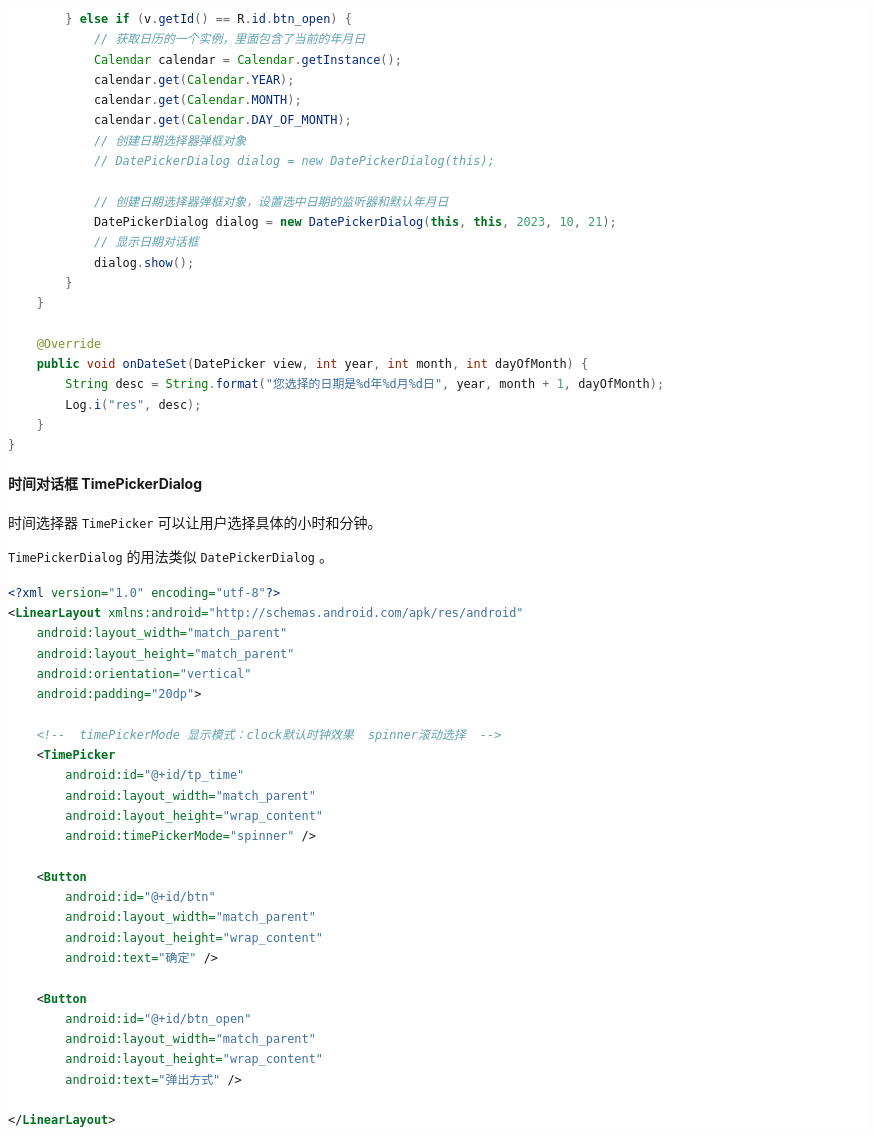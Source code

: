 ```java
        } else if (v.getId() == R.id.btn_open) {
            // 获取日历的一个实例，里面包含了当前的年月日
            Calendar calendar = Calendar.getInstance();
            calendar.get(Calendar.YEAR);
            calendar.get(Calendar.MONTH);
            calendar.get(Calendar.DAY_OF_MONTH);
            // 创建日期选择器弹框对象
            // DatePickerDialog dialog = new DatePickerDialog(this);

            // 创建日期选择器弹框对象，设置选中日期的监听器和默认年月日
            DatePickerDialog dialog = new DatePickerDialog(this, this, 2023, 10, 21);
            // 显示日期对话框
            dialog.show();
        }
    }

  	@Override
    public void onDateSet(DatePicker view, int year, int month, int dayOfMonth) {
        String desc = String.format("您选择的日期是%d年%d月%d日", year, month + 1, dayOfMonth);
        Log.i("res", desc);
    }
}
```



#### 时间对话框 TimePickerDialog

时间选择器 `TimePicker` 可以让用户选择具体的小时和分钟。

`TimePickerDialog` 的用法类似 `DatePickerDialog` 。



```xml
<?xml version="1.0" encoding="utf-8"?>
<LinearLayout xmlns:android="http://schemas.android.com/apk/res/android"
    android:layout_width="match_parent"
    android:layout_height="match_parent"
    android:orientation="vertical"
    android:padding="20dp">

    <!--  timePickerMode 显示模式：clock默认时钟效果  spinner滚动选择  -->
    <TimePicker
        android:id="@+id/tp_time"
        android:layout_width="match_parent"
        android:layout_height="wrap_content"
        android:timePickerMode="spinner" />

    <Button
        android:id="@+id/btn"
        android:layout_width="match_parent"
        android:layout_height="wrap_content"
        android:text="确定" />

    <Button
        android:id="@+id/btn_open"
        android:layout_width="match_parent"
        android:layout_height="wrap_content"
        android:text="弹出方式" />

</LinearLayout>
```
